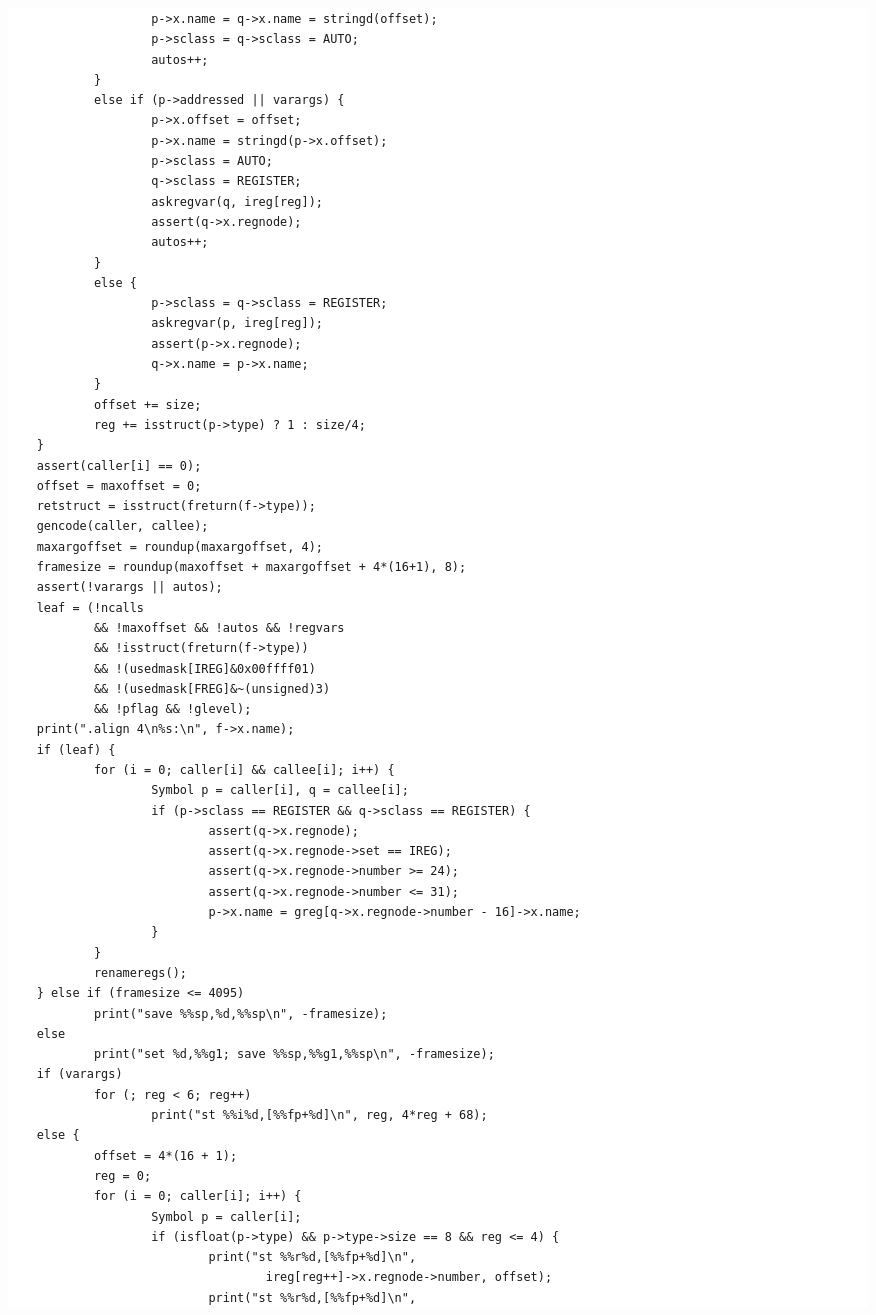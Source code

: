                         p->x.name = q->x.name = stringd(offset);
                        p->sclass = q->sclass = AUTO;
                        autos++;
                }
                else if (p->addressed || varargs) {
                        p->x.offset = offset;
                        p->x.name = stringd(p->x.offset);
                        p->sclass = AUTO;
                        q->sclass = REGISTER;
                        askregvar(q, ireg[reg]);
                        assert(q->x.regnode);
                        autos++;
                }
                else {
                        p->sclass = q->sclass = REGISTER;
                        askregvar(p, ireg[reg]);
                        assert(p->x.regnode);
                        q->x.name = p->x.name;
                }
                offset += size;
                reg += isstruct(p->type) ? 1 : size/4;
        }
        assert(caller[i] == 0);
        offset = maxoffset = 0;
        retstruct = isstruct(freturn(f->type));
        gencode(caller, callee);
        maxargoffset = roundup(maxargoffset, 4);
        framesize = roundup(maxoffset + maxargoffset + 4*(16+1), 8);
        assert(!varargs || autos);
        leaf = (!ncalls
                && !maxoffset && !autos && !regvars
                && !isstruct(freturn(f->type))
                && !(usedmask[IREG]&0x00ffff01)
                && !(usedmask[FREG]&~(unsigned)3)
                && !pflag && !glevel);
        print(".align 4\n%s:\n", f->x.name);
        if (leaf) {
                for (i = 0; caller[i] && callee[i]; i++) {
                        Symbol p = caller[i], q = callee[i];
                        if (p->sclass == REGISTER && q->sclass == REGISTER) {
                                assert(q->x.regnode);
                                assert(q->x.regnode->set == IREG);
                                assert(q->x.regnode->number >= 24);
                                assert(q->x.regnode->number <= 31);
                                p->x.name = greg[q->x.regnode->number - 16]->x.name;
                        }
                }
                renameregs();
        } else if (framesize <= 4095)
                print("save %%sp,%d,%%sp\n", -framesize);
        else
                print("set %d,%%g1; save %%sp,%%g1,%%sp\n", -framesize);
        if (varargs)
                for (; reg < 6; reg++)
                        print("st %%i%d,[%%fp+%d]\n", reg, 4*reg + 68);
        else {
                offset = 4*(16 + 1);
                reg = 0;
                for (i = 0; caller[i]; i++) {
                        Symbol p = caller[i];
                        if (isfloat(p->type) && p->type->size == 8 && reg <= 4) {
                                print("st %%r%d,[%%fp+%d]\n",
                                        ireg[reg++]->x.regnode->number, offset);
                                print("st %%r%d,[%%fp+%d]\n",